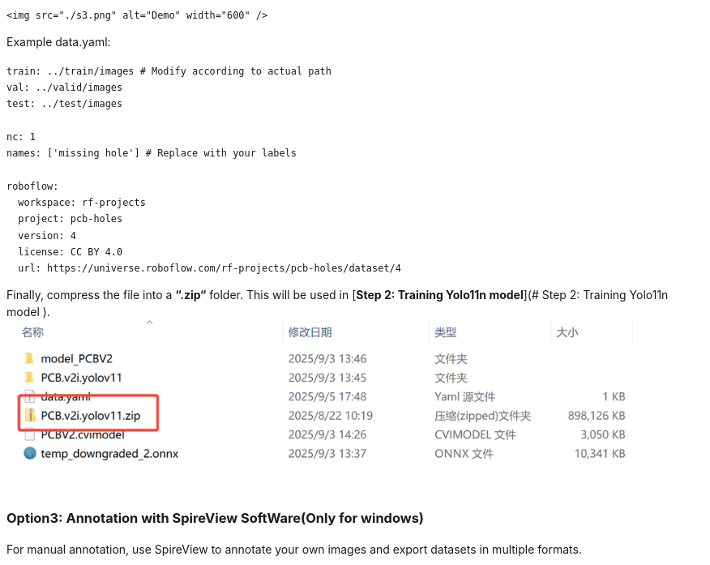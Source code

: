     <img src="./s3.png" alt="Demo" width="600" />
</div>


Example data.yaml:

```
train: ../train/images # Modify according to actual path
val: ../valid/images
test: ../test/images

nc: 1
names: ['missing hole'] # Replace with your labels

roboflow:
  workspace: rf-projects
  project: pcb-holes
  version: 4
  license: CC BY 4.0
  url: https://universe.roboflow.com/rf-projects/pcb-holes/dataset/4
```

Finally, compress the file into a **“.zip“** folder. This will be used in [**Step 2: Training Yolo11n model**](# Step 2: Training Yolo11n model ).
![image-20250918153954024](.\image-20250918153954024.png)

### Option3: Annotation with SpireView SoftWare(Only for windows)

For manual annotation, use SpireView  to annotate your own images and export datasets in multiple formats.
